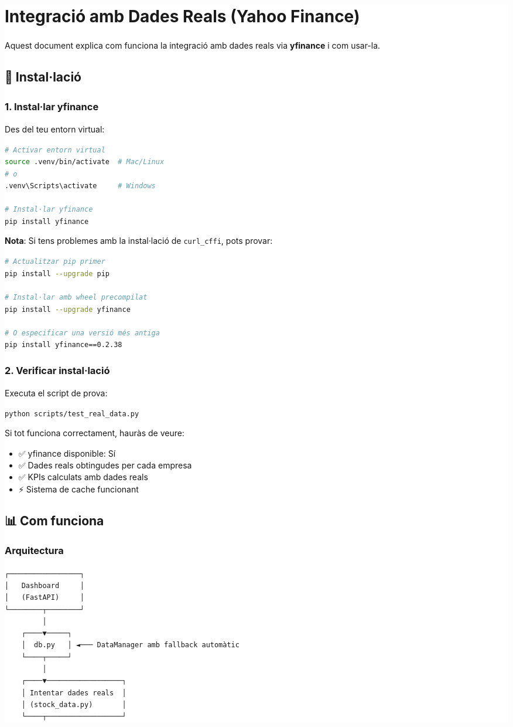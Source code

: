 # Integració amb Dades Reals (Yahoo Finance)

Aquest document explica com funciona la integració amb dades reals via **yfinance** i com usar-la.

## 🚀 Instal·lació

### 1. Instal·lar yfinance

Des del teu entorn virtual:

```bash
# Activar entorn virtual
source .venv/bin/activate  # Mac/Linux
# o
.venv\Scripts\activate     # Windows

# Instal·lar yfinance
pip install yfinance
```

**Nota**: Si tens problemes amb la instal·lació de `curl_cffi`, pots provar:

```bash
# Actualitzar pip primer
pip install --upgrade pip

# Instal·lar amb wheel precompilat
pip install --upgrade yfinance

# O especificar una versió més antiga
pip install yfinance==0.2.38
```

### 2. Verificar instal·lació

Executa el script de prova:

```bash
python scripts/test_real_data.py
```

Si tot funciona correctament, hauràs de veure:
- ✅ yfinance disponible: Sí
- ✅ Dades reals obtingudes per cada empresa
- ✅ KPIs calculats amb dades reals
- ⚡ Sistema de cache funcionant

## 📊 Com funciona

### Arquitectura

```
┌─────────────────┐
│   Dashboard     │
│   (FastAPI)     │
└────────┬────────┘
         │
    ┌────▼─────┐
    │  db.py   │ ◄─── DataManager amb fallback automàtic
    └────┬─────┘
         │
    ┌────▼──────────────────┐
    │ Intentar dades reals  │
    │ (stock_data.py)       │
    └────┬──────────────────┘
```
